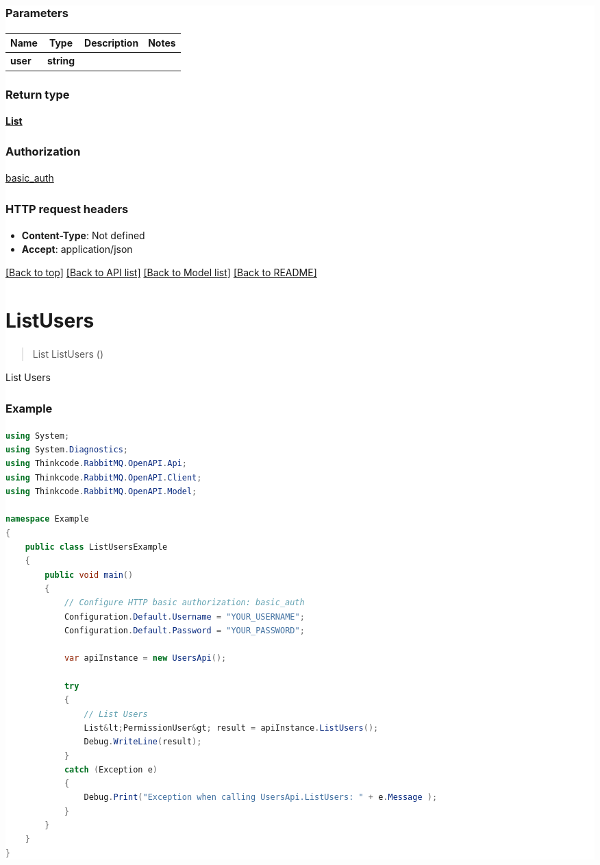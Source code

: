 ### Parameters

Name | Type | Description  | Notes
------------- | ------------- | ------------- | -------------
 **user** | **string**|  | 

### Return type

[**List<PermissionUser>**](PermissionUser.md)

### Authorization

[basic_auth](../README.md#basic_auth)

### HTTP request headers

 - **Content-Type**: Not defined
 - **Accept**: application/json

[[Back to top]](#) [[Back to API list]](../README.md#documentation-for-api-endpoints) [[Back to Model list]](../README.md#documentation-for-models) [[Back to README]](../README.md)

<a name="listusers"></a>
# **ListUsers**
> List<PermissionUser> ListUsers ()

List Users

### Example
```csharp
using System;
using System.Diagnostics;
using Thinkcode.RabbitMQ.OpenAPI.Api;
using Thinkcode.RabbitMQ.OpenAPI.Client;
using Thinkcode.RabbitMQ.OpenAPI.Model;

namespace Example
{
    public class ListUsersExample
    {
        public void main()
        {
            // Configure HTTP basic authorization: basic_auth
            Configuration.Default.Username = "YOUR_USERNAME";
            Configuration.Default.Password = "YOUR_PASSWORD";

            var apiInstance = new UsersApi();

            try
            {
                // List Users
                List&lt;PermissionUser&gt; result = apiInstance.ListUsers();
                Debug.WriteLine(result);
            }
            catch (Exception e)
            {
                Debug.Print("Exception when calling UsersApi.ListUsers: " + e.Message );
            }
        }
    }
}
```
